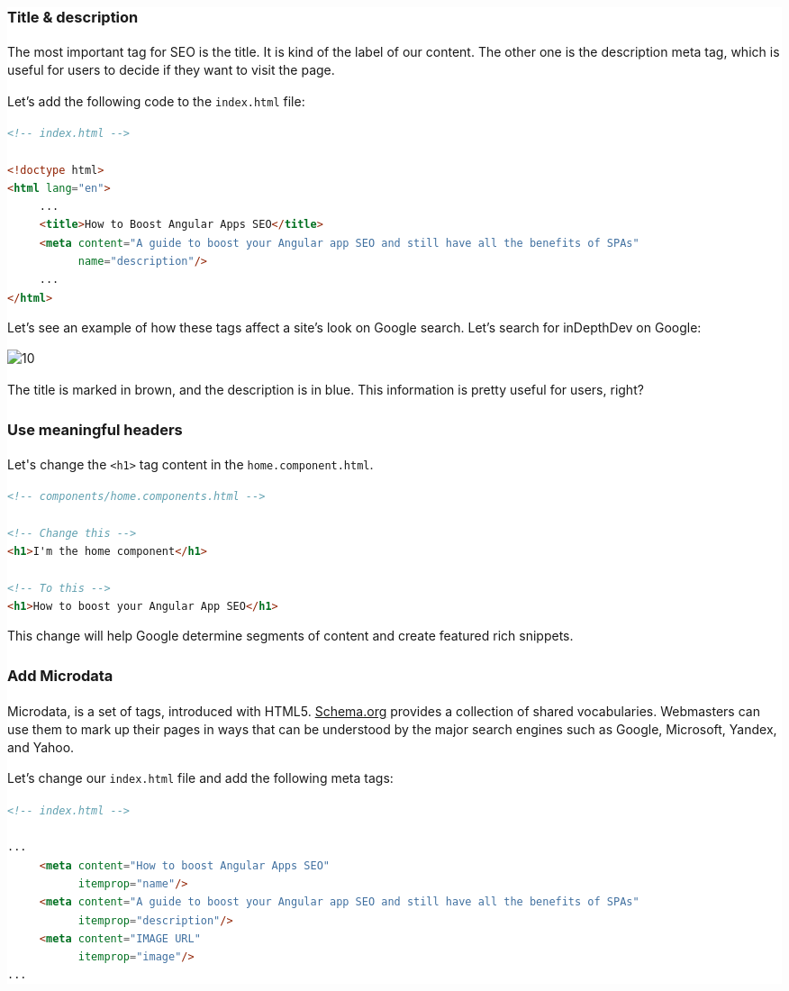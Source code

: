 ### Title & description
The most important tag for SEO is the title. It is kind of the label of our content. The other one is the description meta tag, which is useful for users to decide if they want to visit the page. 

Let’s add the following code to the `index.html` file:

```html
<!-- index.html -->

<!doctype html>
<html lang="en">
     ...
     <title>How to Boost Angular Apps SEO</title>
     <meta content="A guide to boost your Angular app SEO and still have all the benefits of SPAs"
           name="description"/>
     ...
</html>
```

Let’s see an example of how these tags affect a site’s look on Google search. Let’s search for inDepthDev on Google:

![10](https://user-images.githubusercontent.com/27064594/156122012-30b103f2-a00f-4b89-b245-43fd8c3efdff.PNG)

The title is marked in brown, and the description is in blue. This information is pretty useful for users, right?

### Use meaningful headers

Let's change the `<h1>` tag content in the `home.component.html`.

```html
<!-- components/home.components.html -->

<!-- Change this -->
<h1>I'm the home component</h1>

<!-- To this -->
<h1>How to boost your Angular App SEO</h1>
```

This change will help Google determine segments of content and create featured rich snippets.

### Add Microdata
Microdata, is a set of tags, introduced with HTML5. [Schema.org](https://schema.org/) provides a collection of shared vocabularies. Webmasters can use them to mark up their pages in ways that can be understood by the major search engines such as Google, Microsoft, Yandex, and Yahoo.

Let’s change our `index.html` file and add the following meta tags:

```html
<!-- index.html -->

...
     <meta content="How to boost Angular Apps SEO"
           itemprop="name"/>
     <meta content="A guide to boost your Angular app SEO and still have all the benefits of SPAs"
           itemprop="description"/>
     <meta content="IMAGE URL"
           itemprop="image"/>
...
```
